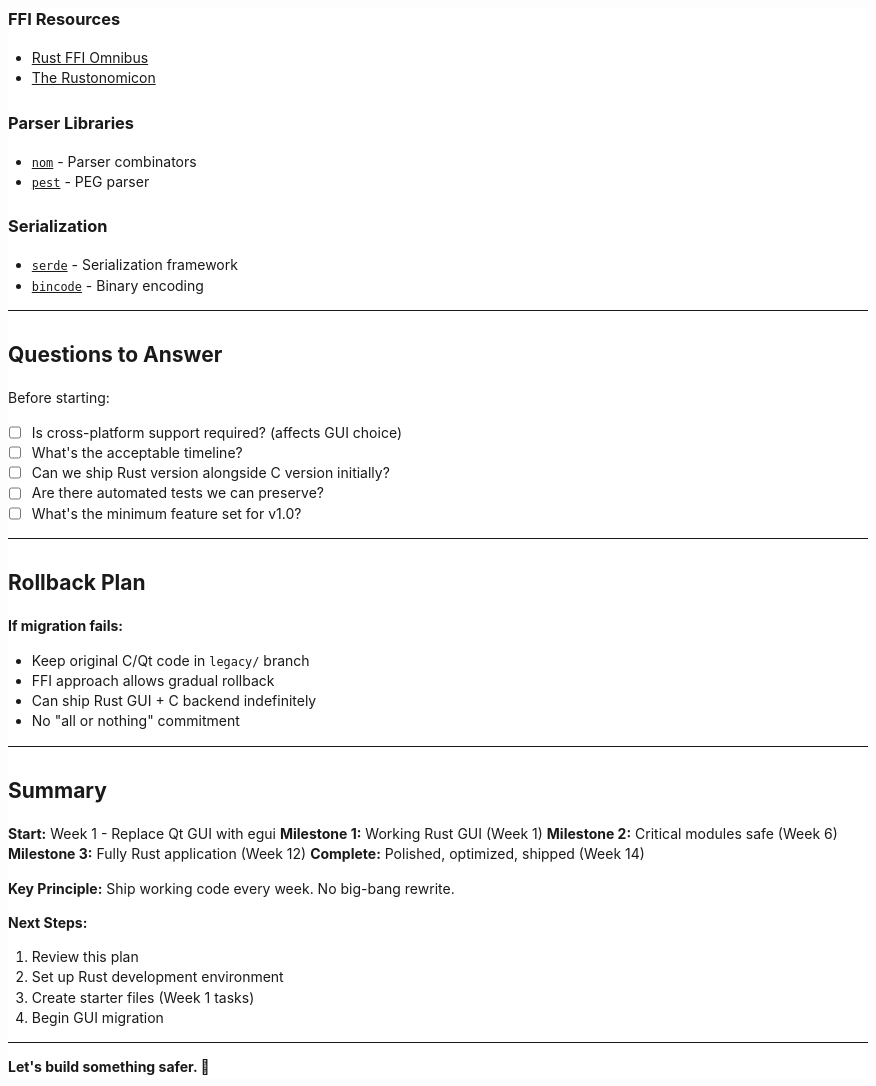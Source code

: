 ### FFI Resources
- [Rust FFI Omnibus](http://jakegoulding.com/rust-ffi-omnibus/)
- [The Rustonomicon](https://doc.rust-lang.org/nomicon/)

### Parser Libraries
- [`nom`](https://docs.rs/nom/) - Parser combinators
- [`pest`](https://docs.rs/pest/) - PEG parser

### Serialization
- [`serde`](https://serde.rs/) - Serialization framework
- [`bincode`](https://docs.rs/bincode/) - Binary encoding

---

## Questions to Answer

Before starting:
- [ ] Is cross-platform support required? (affects GUI choice)
- [ ] What's the acceptable timeline?
- [ ] Can we ship Rust version alongside C version initially?
- [ ] Are there automated tests we can preserve?
- [ ] What's the minimum feature set for v1.0?

---

## Rollback Plan

**If migration fails:**
- Keep original C/Qt code in `legacy/` branch
- FFI approach allows gradual rollback
- Can ship Rust GUI + C backend indefinitely
- No "all or nothing" commitment

---

## Summary

**Start:** Week 1 - Replace Qt GUI with egui
**Milestone 1:** Working Rust GUI (Week 1)
**Milestone 2:** Critical modules safe (Week 6)
**Milestone 3:** Fully Rust application (Week 12)
**Complete:** Polished, optimized, shipped (Week 14)

**Key Principle:** Ship working code every week. No big-bang rewrite.

**Next Steps:**
1. Review this plan
2. Set up Rust development environment
3. Create starter files (Week 1 tasks)
4. Begin GUI migration

---

**Let's build something safer. 🦀**

